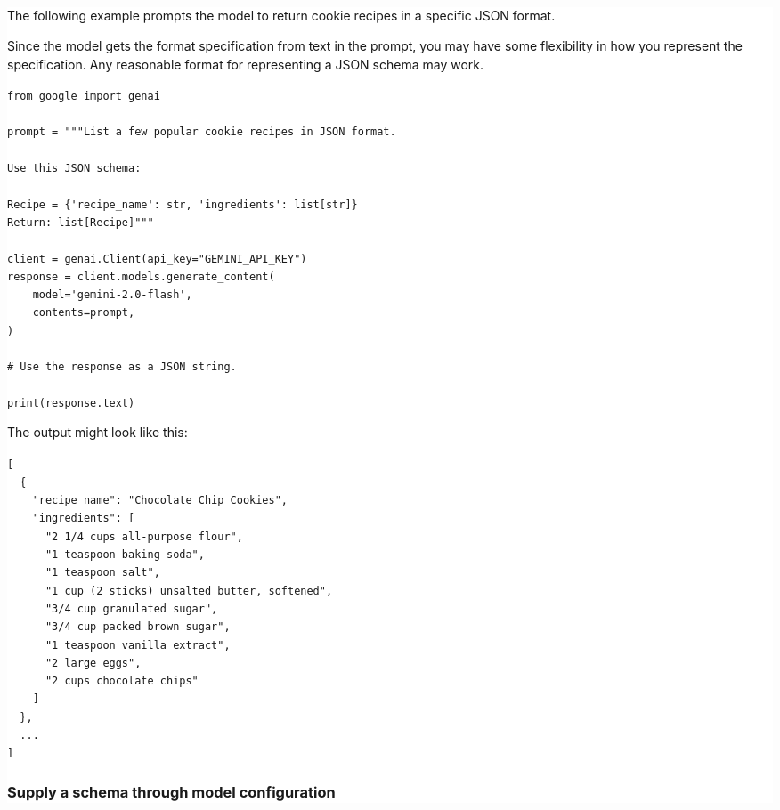 The following example prompts the model to return cookie recipes in a specific
JSON format.

Since the model gets the format specification from text in the prompt, you may
have some flexibility in how you represent the specification. Any reasonable
format for representing a JSON schema may work.

```
from google import genai

prompt = """List a few popular cookie recipes in JSON format.

Use this JSON schema:

Recipe = {'recipe_name': str, 'ingredients': list[str]}
Return: list[Recipe]"""

client = genai.Client(api_key="GEMINI_API_KEY")
response = client.models.generate_content(
    model='gemini-2.0-flash',
    contents=prompt,
)

# Use the response as a JSON string.

print(response.text)

```

The output might look like this:

```
[
  {
    "recipe_name": "Chocolate Chip Cookies",
    "ingredients": [
      "2 1/4 cups all-purpose flour",
      "1 teaspoon baking soda",
      "1 teaspoon salt",
      "1 cup (2 sticks) unsalted butter, softened",
      "3/4 cup granulated sugar",
      "3/4 cup packed brown sugar",
      "1 teaspoon vanilla extract",
      "2 large eggs",
      "2 cups chocolate chips"
    ]
  },
  ...
]

```

### Supply a schema through model configuration
